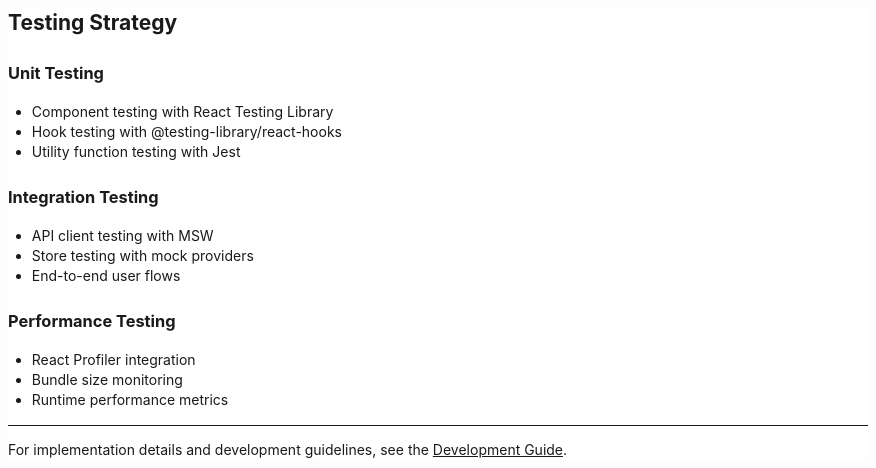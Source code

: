 ## Testing Strategy

### Unit Testing
- Component testing with React Testing Library
- Hook testing with @testing-library/react-hooks
- Utility function testing with Jest

### Integration Testing
- API client testing with MSW
- Store testing with mock providers
- End-to-end user flows

### Performance Testing
- React Profiler integration
- Bundle size monitoring
- Runtime performance metrics

---

For implementation details and development guidelines, see the [Development Guide](../development/README.md).
